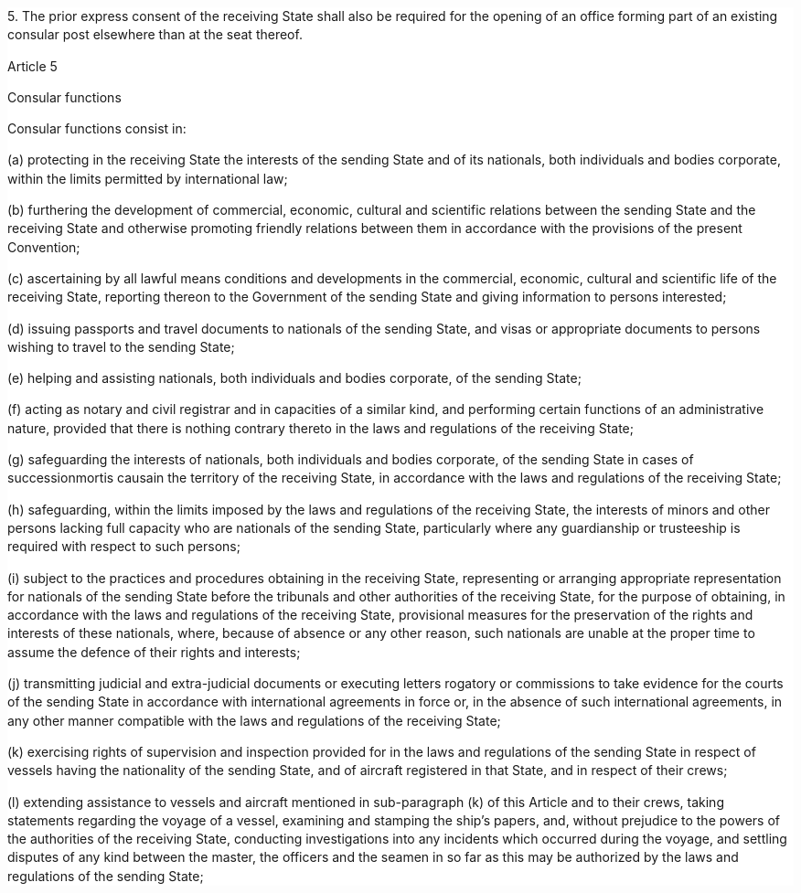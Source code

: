 5\. The prior express consent of the receiving State shall also be required for the opening of an office forming part of an existing consular post elsewhere than at the seat thereof.

Article 5

Consular functions

Consular functions consist in:

(a) protecting in the receiving State the interests of the sending State and of its nationals, both individuals and bodies corporate, within the limits permitted by international law;

(b) furthering the development of commercial, economic, cultural and scientific relations between the sending State and the receiving State and otherwise promoting friendly relations between them in accordance with the provisions of the present Convention;

(c) ascertaining by all lawful means conditions and developments in the commercial, economic, cultural and scientific life of the receiving State, reporting thereon to the Government of the sending State and giving information to persons interested;

(d) issuing passports and travel documents to nationals of the sending State, and visas or appropriate documents to persons wishing to travel to the sending State;

(e) helping and assisting nationals, both individuals and bodies corporate, of the sending State;

(f) acting as notary and civil registrar and in capacities of a similar kind, and performing certain functions of an administrative nature, provided that there is nothing contrary thereto in the laws and regulations of the receiving State;

(g) safeguarding the interests of nationals, both individuals and bodies corporate, of the sending State in cases of successionmortis causain the territory of the receiving State, in accordance with the laws and regulations of the receiving State;

(h) safeguarding, within the limits imposed by the laws and regulations of the receiving State, the interests of minors and other persons lacking full capacity who are nationals of the sending State, particularly where any guardianship or trusteeship is required with respect to such persons;

(i) subject to the practices and procedures obtaining in the receiving State, representing or arranging appropriate representation for nationals of the sending State before the tribunals and other authorities of the receiving State, for the purpose of obtaining, in accordance with the laws and regulations of the receiving State, provisional measures for the preservation of the rights and interests of these nationals, where, because of absence or any other reason, such nationals are unable at the proper time to assume the defence of their rights and interests;

(j) transmitting judicial and extra-judicial documents or executing letters rogatory or commissions to take evidence for the courts of the sending State in accordance with international agreements in force or, in the absence of such international agreements, in any other manner compatible with the laws and regulations of the receiving State;

(k) exercising rights of supervision and inspection provided for in the laws and regulations of the sending State in respect of vessels having the nationality of the sending State, and of aircraft registered in that State, and in respect of their crews;

(l) extending assistance to vessels and aircraft mentioned in sub-paragraph (k) of this Article and to their crews, taking statements regarding the voyage of a vessel, examining and stamping the ship’s papers, and, without prejudice to the powers of the authorities of the receiving State, conducting investigations into any incidents which occurred during the voyage, and settling disputes of any kind between the master, the officers and the seamen in so far as this may be authorized by the laws and regulations of the sending State;
